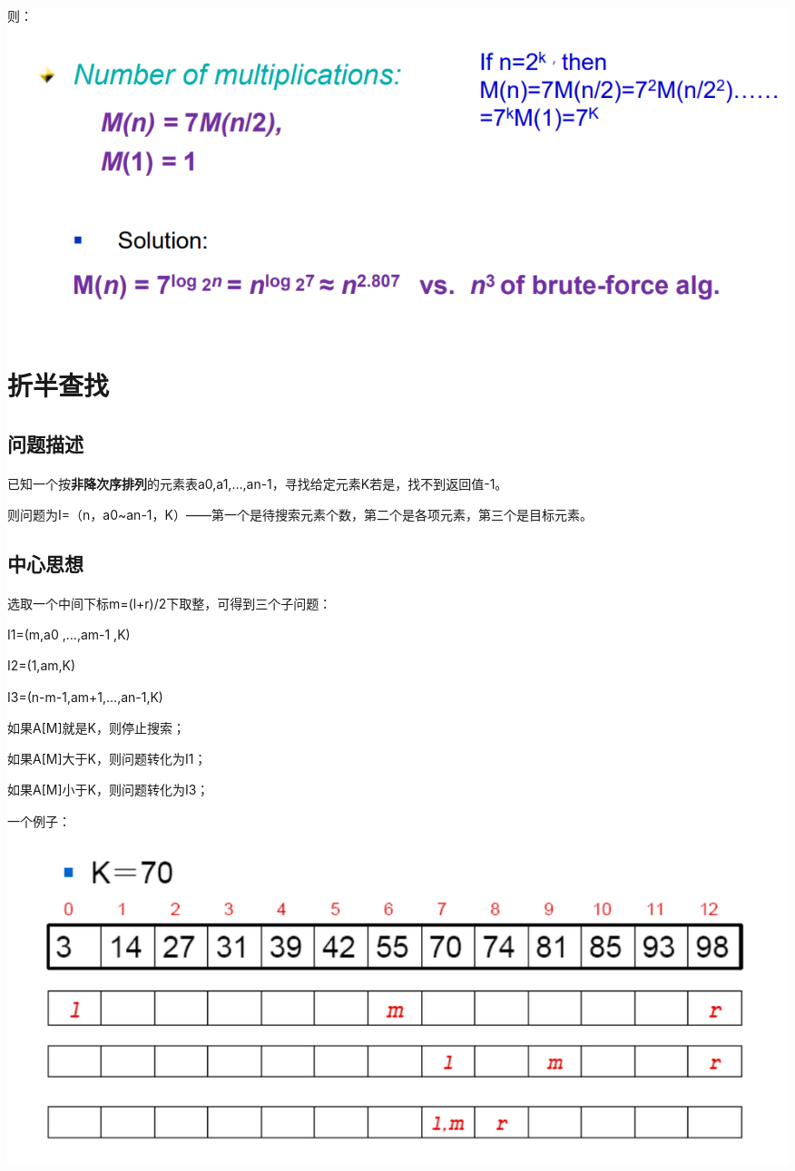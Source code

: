 则：

![image-20210912215131007](ch5分治法.assets/image-20210912215131007.png)

# 折半查找

## 问题描述

已知一个按**非降次序排列**的元素表a0,a1,…,an-1，寻找给定元素K若是，找不到返回值-1。 

则问题为I=（n，a0~an-1，K）——第一个是待搜索元素个数，第二个是各项元素，第三个是目标元素。

## 中心思想

选取一个中间下标m=(l+r)/2下取整，可得到三个子问题： 

I1=(m,a0 ,…,am-1 ,K) 

I2=(1,am,K) 

I3=(n-m-1,am+1,…,an-1,K)

如果A[M]就是K，则停止搜索；

如果A[M]大于K，则问题转化为I1；

如果A[M]小于K，则问题转化为I3；

一个例子：

![image-20210913085844909](ch5分治法.assets/image-20210913085844909.png)
